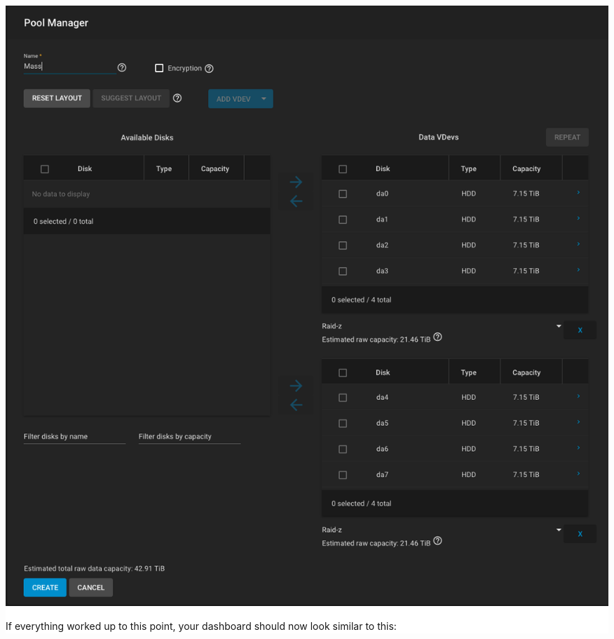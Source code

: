 ![image](pool-creation.png)

If everything worked up to this point, your dashboard should now look similar to this:
